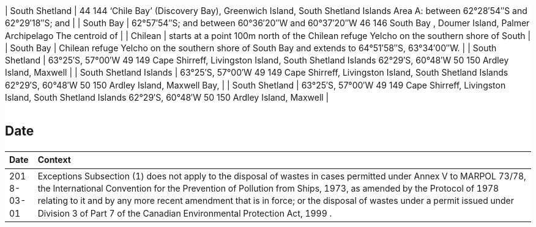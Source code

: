 | South Shetland                           | 44 144 ‘Chile Bay’ (Discovery Bay), Greenwich Island,  South Shetland Islands Area A: between 62°28′54″S and 62°29′18″S; and                    |
| South Bay                                | 62°57′54″S; and between 60°36′20″W and 60°37′20″W 46 146 South Bay , Doumer Island, Palmer Archipelago The centroid of                          |
| Chilean                                  | starts at a point 100m north of the Chilean refuge Yelcho on the southern shore of South                                                        |
| South Bay                                | Chilean refuge Yelcho on the southern shore of South Bay  and extends to 64°51′58″S, 63°34′00″W.                                                |
| South Shetland                           | 63°25′S, 57°00′W 49 149 Cape Shirreff, Livingston Island, South Shetland Islands 62°29′S, 60°48′W 50 150 Ardley Island, Maxwell                 |
| South Shetland Islands                   | 63°25′S, 57°00′W 49 149 Cape Shirreff, Livingston Island, South Shetland Islands 62°29′S, 60°48′W 50 150 Ardley Island, Maxwell Bay,            |
| South Shetland                           | 63°25′S, 57°00′W 49 149 Cape Shirreff, Livingston Island, South Shetland Islands 62°29′S, 60°48′W 50 150 Ardley Island, Maxwell                 |


## Date
| Date       | Context                                                                                                                                                                                                                                                                                                                                                                                                                                                                                                                                                                                                                                                                                                                                                                                                                                                                                                                                                                                                                                                                                                                                                                                                                          |
|:-----------|:---------------------------------------------------------------------------------------------------------------------------------------------------------------------------------------------------------------------------------------------------------------------------------------------------------------------------------------------------------------------------------------------------------------------------------------------------------------------------------------------------------------------------------------------------------------------------------------------------------------------------------------------------------------------------------------------------------------------------------------------------------------------------------------------------------------------------------------------------------------------------------------------------------------------------------------------------------------------------------------------------------------------------------------------------------------------------------------------------------------------------------------------------------------------------------------------------------------------------------|
| 2018-03-01 | Exceptions Subsection (1) does not apply to the disposal of wastes in cases permitted under Annex V to MARPOL 73/78, the International Convention for the Prevention of Pollution from Ships, 1973, as amended by the Protocol of 1978 relating to it and by any more recent amendment that is in force; or the disposal of wastes under a permit issued under Division 3 of Part 7 of the  Canadian Environmental Protection Act, 1999 .                                                                                                                                                                                                                                                                                                                                                                                                                                                                                                                                                                                                                                                                                                                                                                                        |